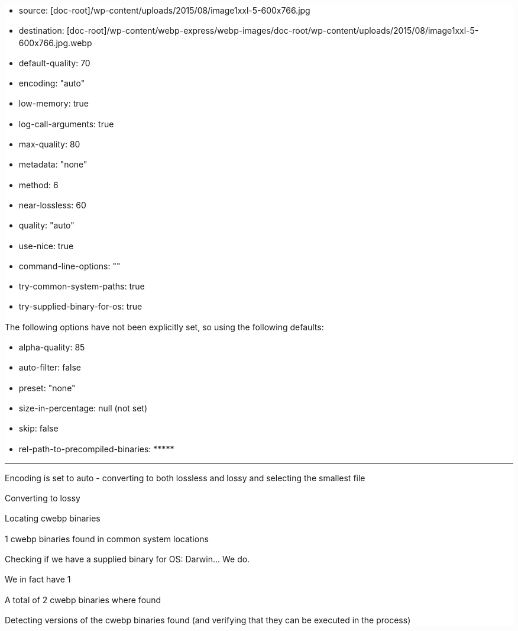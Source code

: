 - source: [doc-root]/wp-content/uploads/2015/08/image1xxl-5-600x766.jpg

- destination: [doc-root]/wp-content/webp-express/webp-images/doc-root/wp-content/uploads/2015/08/image1xxl-5-600x766.jpg.webp

- default-quality: 70

- encoding: "auto"

- low-memory: true

- log-call-arguments: true

- max-quality: 80

- metadata: "none"

- method: 6

- near-lossless: 60

- quality: "auto"

- use-nice: true

- command-line-options: ""

- try-common-system-paths: true

- try-supplied-binary-for-os: true


The following options have not been explicitly set, so using the following defaults:

- alpha-quality: 85

- auto-filter: false

- preset: "none"

- size-in-percentage: null (not set)

- skip: false

- rel-path-to-precompiled-binaries: *****

------------


Encoding is set to auto - converting to both lossless and lossy and selecting the smallest file


Converting to lossy

Locating cwebp binaries

1 cwebp binaries found in common system locations

Checking if we have a supplied binary for OS: Darwin... We do.

We in fact have 1

A total of 2 cwebp binaries where found

Detecting versions of the cwebp binaries found (and verifying that they can be executed in the process)
